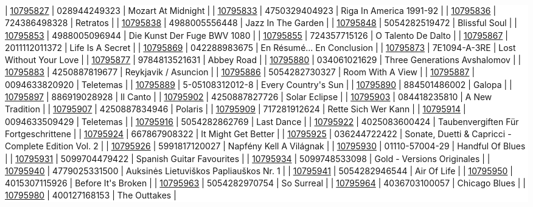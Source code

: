 | [10795827](https://www.discogs.com/release/10795827) | 028944249323 | Mozart At Midnight |
| [10795833](https://www.discogs.com/release/10795833) | 4750329404923 | Riga In America 1991-92 |
| [10795836](https://www.discogs.com/release/10795836) | 724386498328 | Retratos |
| [10795838](https://www.discogs.com/release/10795838) | 4988005556448 | Jazz In The Garden |
| [10795848](https://www.discogs.com/release/10795848) | 5054282519472 | Blissful Soul |
| [10795853](https://www.discogs.com/release/10795853) | 4988005096944 | Die Kunst Der Fuge BWV 1080 |
| [10795855](https://www.discogs.com/release/10795855) | 724357715126 | O Talento De Dalto |
| [10795867](https://www.discogs.com/release/10795867) | 2011112011372 | Life Is A Secret |
| [10795869](https://www.discogs.com/release/10795869) | 042288983675 | En Résumé... En Conclusion |
| [10795873](https://www.discogs.com/release/10795873) | 7E1094-A-3RE | Lost Without Your Love |
| [10795877](https://www.discogs.com/release/10795877) | 9784813521631 | Abbey Road |
| [10795880](https://www.discogs.com/release/10795880) | 034061021629 | Three Generations Avshalomov |
| [10795883](https://www.discogs.com/release/10795883) | 4250887819677 | Reykjavik / Asuncion |
| [10795886](https://www.discogs.com/release/10795886) | 5054282730327 | Room With A View |
| [10795887](https://www.discogs.com/release/10795887) | 0094633820920 | Teletemas |
| [10795889](https://www.discogs.com/release/10795889) | 5-05108312012-8 | Every Country's Sun |
| [10795890](https://www.discogs.com/release/10795890) | 884501486002 | Galopa |
| [10795897](https://www.discogs.com/release/10795897) | 886919028928 | Il Canto |
| [10795902](https://www.discogs.com/release/10795902) | 4250887827726 | Solar Eclipse |
| [10795903](https://www.discogs.com/release/10795903) | 084418235810 | A New Tradition |
| [10795907](https://www.discogs.com/release/10795907) | 4250887834946 | Polaris |
| [10795909](https://www.discogs.com/release/10795909) | 717281912624 | Rette Sich Wer Kann |
| [10795914](https://www.discogs.com/release/10795914) | 0094633509429 | Teletemas |
| [10795916](https://www.discogs.com/release/10795916) | 5054282862769 | Last Dance |
| [10795922](https://www.discogs.com/release/10795922) | 4025083600424 | Taubenvergiften Für Fortgeschrittene |
| [10795924](https://www.discogs.com/release/10795924) | 667867908322 | It Might Get Better |
| [10795925](https://www.discogs.com/release/10795925) | 036244722422 | Sonate, Duetti & Capricci - Complete Edition Vol. 2 |
| [10795926](https://www.discogs.com/release/10795926) | 5991817120027 | Napfény Kell A Világnak |
| [10795930](https://www.discogs.com/release/10795930) | 01110-57004-29 | Handful Of Blues |
| [10795931](https://www.discogs.com/release/10795931) | 5099704479422 | Spanish Guitar Favourites |
| [10795934](https://www.discogs.com/release/10795934) | 5099748533098 | Gold - Versions Originales |
| [10795940](https://www.discogs.com/release/10795940) | 4779025331500 | Auksinės Lietuviškos Papliauškos Nr. 1 |
| [10795941](https://www.discogs.com/release/10795941) | 5054282946544 | Air Of Life |
| [10795950](https://www.discogs.com/release/10795950) | 4015307115926 | Before It's Broken |
| [10795963](https://www.discogs.com/release/10795963) | 5054282970754 | So Surreal |
| [10795964](https://www.discogs.com/release/10795964) | 4036703100057 | Chicago Blues |
| [10795980](https://www.discogs.com/release/10795980) | 400127168153 | The Outtakes |